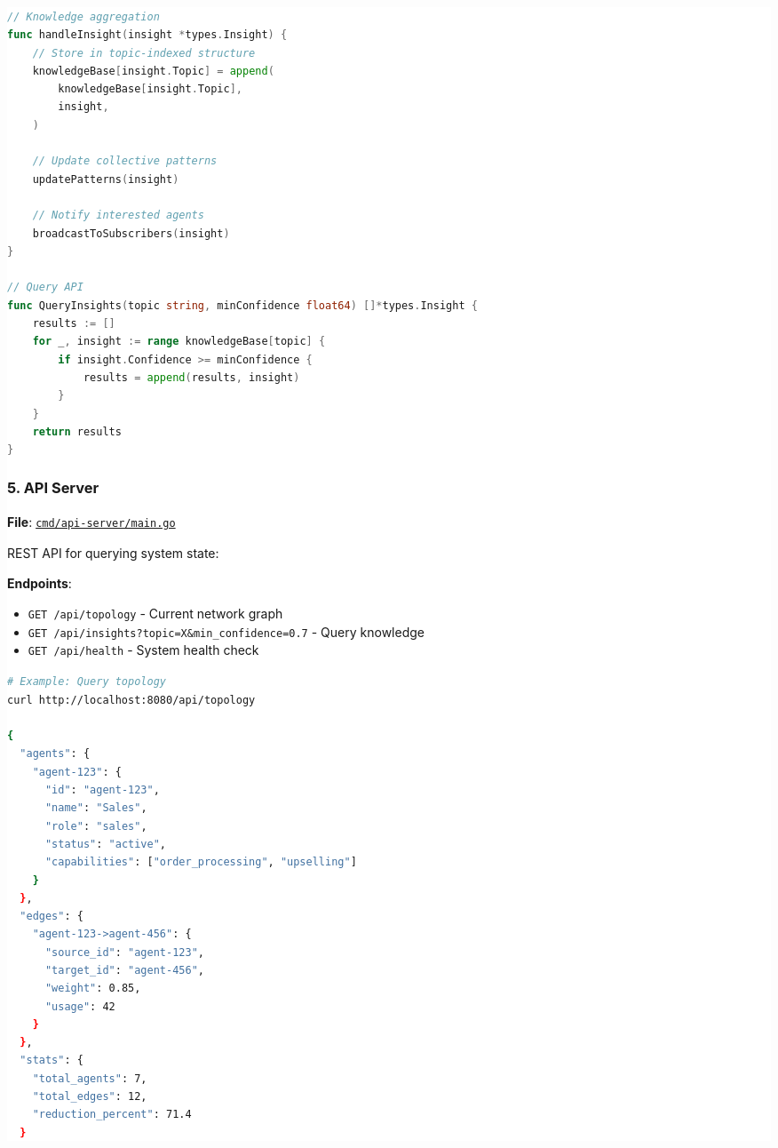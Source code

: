 ```go
// Knowledge aggregation
func handleInsight(insight *types.Insight) {
    // Store in topic-indexed structure
    knowledgeBase[insight.Topic] = append(
        knowledgeBase[insight.Topic],
        insight,
    )

    // Update collective patterns
    updatePatterns(insight)

    // Notify interested agents
    broadcastToSubscribers(insight)
}

// Query API
func QueryInsights(topic string, minConfidence float64) []*types.Insight {
    results := []
    for _, insight := range knowledgeBase[topic] {
        if insight.Confidence >= minConfidence {
            results = append(results, insight)
        }
    }
    return results
}
```

### 5. API Server

**File**: [`cmd/api-server/main.go`](cmd/api-server/main.go)

REST API for querying system state:

**Endpoints**:
- `GET /api/topology` - Current network graph
- `GET /api/insights?topic=X&min_confidence=0.7` - Query knowledge
- `GET /api/health` - System health check

```bash
# Example: Query topology
curl http://localhost:8080/api/topology

{
  "agents": {
    "agent-123": {
      "id": "agent-123",
      "name": "Sales",
      "role": "sales",
      "status": "active",
      "capabilities": ["order_processing", "upselling"]
    }
  },
  "edges": {
    "agent-123->agent-456": {
      "source_id": "agent-123",
      "target_id": "agent-456",
      "weight": 0.85,
      "usage": 42
    }
  },
  "stats": {
    "total_agents": 7,
    "total_edges": 12,
    "reduction_percent": 71.4
  }
```